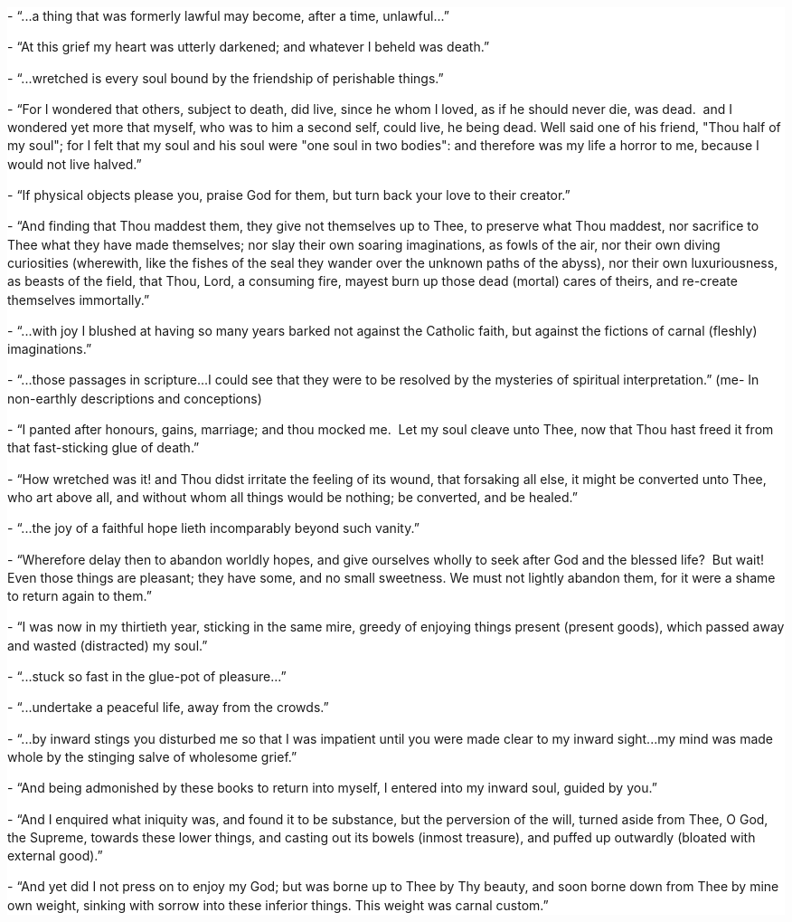 \- “...a thing that was formerly lawful may become, after a time, unlawful...”  
  
\- “At this grief my heart was utterly darkened; and whatever I beheld was death.”  
  
\- “...wretched is every soul bound by the friendship of perishable things.”  
  
\- “For I wondered that others, subject to death, did live, since he whom I loved, as if he should never die, was dead.  and I wondered yet more that myself, who was to him a second self, could live, he being dead. Well said one of his friend, "Thou half of my soul"; for I felt that my soul and his soul were "one soul in two bodies": and therefore was my life a horror to me, because I would not live halved.”  
  
\- “If physical objects please you, praise God for them, but turn back your love to their creator.”  
  
\- “And finding that Thou maddest them, they give not themselves up to Thee, to preserve what Thou maddest, nor sacrifice to Thee what they have made themselves; nor slay their own soaring imaginations, as fowls of the air, nor their own diving curiosities (wherewith, like the fishes of the seal they wander over the unknown paths of the abyss), nor their own luxuriousness, as beasts of the field, that Thou, Lord, a consuming fire, mayest burn up those dead (mortal) cares of theirs, and re-create themselves immortally.”  
  
\- “...with joy I blushed at having so many years barked not against the Catholic faith, but against the fictions of carnal (fleshly) imaginations.”  
  
\- “...those passages in scripture...I could see that they were to be resolved by the mysteries of spiritual interpretation.” (me- In non-earthly descriptions and conceptions)  
  
\- “I panted after honours, gains, marriage; and thou mocked me.  Let my soul cleave unto Thee, now that Thou hast freed it from that fast-sticking glue of death.”  
  
\- “How wretched was it! and Thou didst irritate the feeling of its wound, that forsaking all else, it might be converted unto Thee, who art above all, and without whom all things would be nothing; be converted, and be healed.”  
  
\- “...the joy of a faithful hope lieth incomparably beyond such vanity.”  
  
\- “Wherefore delay then to abandon worldly hopes, and give ourselves wholly to seek after God and the blessed life?  But wait! Even those things are pleasant; they have some, and no small sweetness. We must not lightly abandon them, for it were a shame to return again to them.”  
  
\- “I was now in my thirtieth year, sticking in the same mire, greedy of enjoying things present (present goods), which passed away and wasted (distracted) my soul.”  
  
\- “...stuck so fast in the glue-pot of pleasure...”  
  
\- “...undertake a peaceful life, away from the crowds.”  
  
\- “...by inward stings you disturbed me so that I was impatient until you were made clear to my inward sight...my mind was made whole by the stinging salve of wholesome grief.”  
  
\- “And being admonished by these books to return into myself, I entered into my inward soul, guided by you.”  
  
\- “And I enquired what iniquity was, and found it to be substance, but the perversion of the will, turned aside from Thee, O God, the Supreme, towards these lower things, and casting out its bowels (inmost treasure), and puffed up outwardly (bloated with external good).”  
  
\- “And yet did I not press on to enjoy my God; but was borne up to Thee by Thy beauty, and soon borne down from Thee by mine own weight, sinking with sorrow into these inferior things. This weight was carnal custom.”  
  